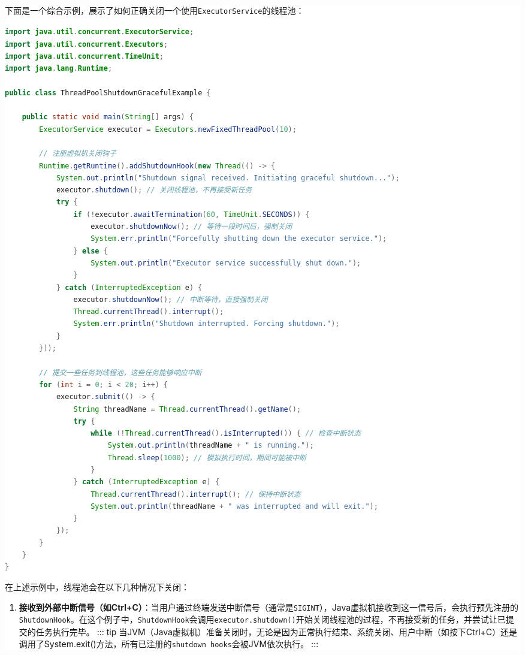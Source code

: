 下面是一个综合示例，展示了如何正确关闭一个使用`ExecutorService`的线程池：

```java
import java.util.concurrent.ExecutorService;
import java.util.concurrent.Executors;
import java.util.concurrent.TimeUnit;
import java.lang.Runtime;

public class ThreadPoolShutdownGracefulExample {

    public static void main(String[] args) {
        ExecutorService executor = Executors.newFixedThreadPool(10);

        // 注册虚拟机关闭钩子
        Runtime.getRuntime().addShutdownHook(new Thread(() -> {
            System.out.println("Shutdown signal received. Initiating graceful shutdown...");
            executor.shutdown(); // 关闭线程池，不再接受新任务
            try {
                if (!executor.awaitTermination(60, TimeUnit.SECONDS)) {
                    executor.shutdownNow(); // 等待一段时间后，强制关闭
                    System.err.println("Forcefully shutting down the executor service.");
                } else {
                    System.out.println("Executor service successfully shut down.");
                }
            } catch (InterruptedException e) {
                executor.shutdownNow(); // 中断等待，直接强制关闭
                Thread.currentThread().interrupt();
                System.err.println("Shutdown interrupted. Forcing shutdown.");
            }
        }));

        // 提交一些任务到线程池，这些任务能够响应中断
        for (int i = 0; i < 20; i++) {
            executor.submit(() -> {
                String threadName = Thread.currentThread().getName();
                try {
                    while (!Thread.currentThread().isInterrupted()) { // 检查中断状态
                        System.out.println(threadName + " is running.");
                        Thread.sleep(1000); // 模拟执行时间，期间可能被中断
                    }
                } catch (InterruptedException e) {
                    Thread.currentThread().interrupt(); // 保持中断状态
                    System.out.println(threadName + " was interrupted and will exit.");
                }
            });
        }
    }
}
```
在上述示例中，线程池会在以下几种情况下关闭：

1. **接收到外部中断信号（如Ctrl+C）**：当用户通过终端发送中断信号（通常是`SIGINT`），Java虚拟机接收到这一信号后，会执行预先注册的`ShutdownHook`。在这个例子中，`ShutdownHook`会调用`executor.shutdown()`开始关闭线程池的过程，不再接受新的任务，并尝试让已提交的任务执行完毕。
    ::: tip
    当JVM（Java虚拟机）准备关闭时，无论是因为正常执行结束、系统关闭、用户中断（如按下Ctrl+C）还是调用了System.exit()方法，所有已注册的`shutdown hooks`会被JVM依次执行。
    :::
